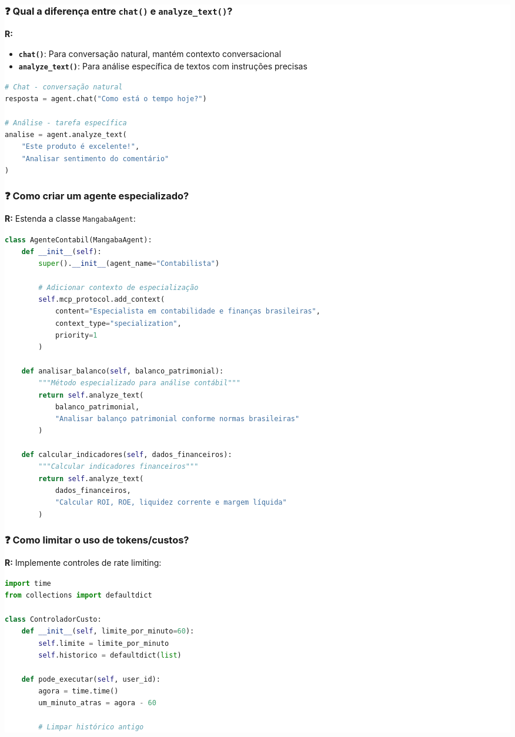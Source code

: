 ### ❓ Qual a diferença entre `chat()` e `analyze_text()`?

**R:** 
- **`chat()`**: Para conversação natural, mantém contexto conversacional
- **`analyze_text()`**: Para análise específica de textos com instruções precisas

```python
# Chat - conversação natural
resposta = agent.chat("Como está o tempo hoje?")

# Análise - tarefa específica
analise = agent.analyze_text(
    "Este produto é excelente!",
    "Analisar sentimento do comentário"
)
```

### ❓ Como criar um agente especializado?

**R:** Estenda a classe `MangabaAgent`:

```python
class AgenteContabil(MangabaAgent):
    def __init__(self):
        super().__init__(agent_name="Contabilista")
        
        # Adicionar contexto de especialização
        self.mcp_protocol.add_context(
            content="Especialista em contabilidade e finanças brasileiras",
            context_type="specialization",
            priority=1
        )
    
    def analisar_balanco(self, balanco_patrimonial):
        """Método especializado para análise contábil"""
        return self.analyze_text(
            balanco_patrimonial,
            "Analisar balanço patrimonial conforme normas brasileiras"
        )
    
    def calcular_indicadores(self, dados_financeiros):
        """Calcular indicadores financeiros"""
        return self.analyze_text(
            dados_financeiros,
            "Calcular ROI, ROE, liquidez corrente e margem líquida"
        )
```

### ❓ Como limitar o uso de tokens/custos?

**R:** Implemente controles de rate limiting:

```python
import time
from collections import defaultdict

class ControladorCusto:
    def __init__(self, limite_por_minuto=60):
        self.limite = limite_por_minuto
        self.historico = defaultdict(list)
    
    def pode_executar(self, user_id):
        agora = time.time()
        um_minuto_atras = agora - 60
        
        # Limpar histórico antigo
```
